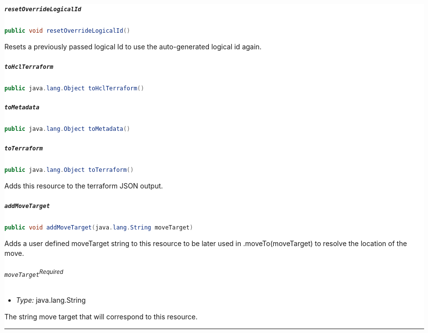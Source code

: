 ##### `resetOverrideLogicalId` <a name="resetOverrideLogicalId" id="@cdktf/provider-vsphere.distributedVirtualSwitchPvlanMapping.DistributedVirtualSwitchPvlanMappingA.resetOverrideLogicalId"></a>

```java
public void resetOverrideLogicalId()
```

Resets a previously passed logical Id to use the auto-generated logical id again.

##### `toHclTerraform` <a name="toHclTerraform" id="@cdktf/provider-vsphere.distributedVirtualSwitchPvlanMapping.DistributedVirtualSwitchPvlanMappingA.toHclTerraform"></a>

```java
public java.lang.Object toHclTerraform()
```

##### `toMetadata` <a name="toMetadata" id="@cdktf/provider-vsphere.distributedVirtualSwitchPvlanMapping.DistributedVirtualSwitchPvlanMappingA.toMetadata"></a>

```java
public java.lang.Object toMetadata()
```

##### `toTerraform` <a name="toTerraform" id="@cdktf/provider-vsphere.distributedVirtualSwitchPvlanMapping.DistributedVirtualSwitchPvlanMappingA.toTerraform"></a>

```java
public java.lang.Object toTerraform()
```

Adds this resource to the terraform JSON output.

##### `addMoveTarget` <a name="addMoveTarget" id="@cdktf/provider-vsphere.distributedVirtualSwitchPvlanMapping.DistributedVirtualSwitchPvlanMappingA.addMoveTarget"></a>

```java
public void addMoveTarget(java.lang.String moveTarget)
```

Adds a user defined moveTarget string to this resource to be later used in .moveTo(moveTarget) to resolve the location of the move.

###### `moveTarget`<sup>Required</sup> <a name="moveTarget" id="@cdktf/provider-vsphere.distributedVirtualSwitchPvlanMapping.DistributedVirtualSwitchPvlanMappingA.addMoveTarget.parameter.moveTarget"></a>

- *Type:* java.lang.String

The string move target that will correspond to this resource.

---
